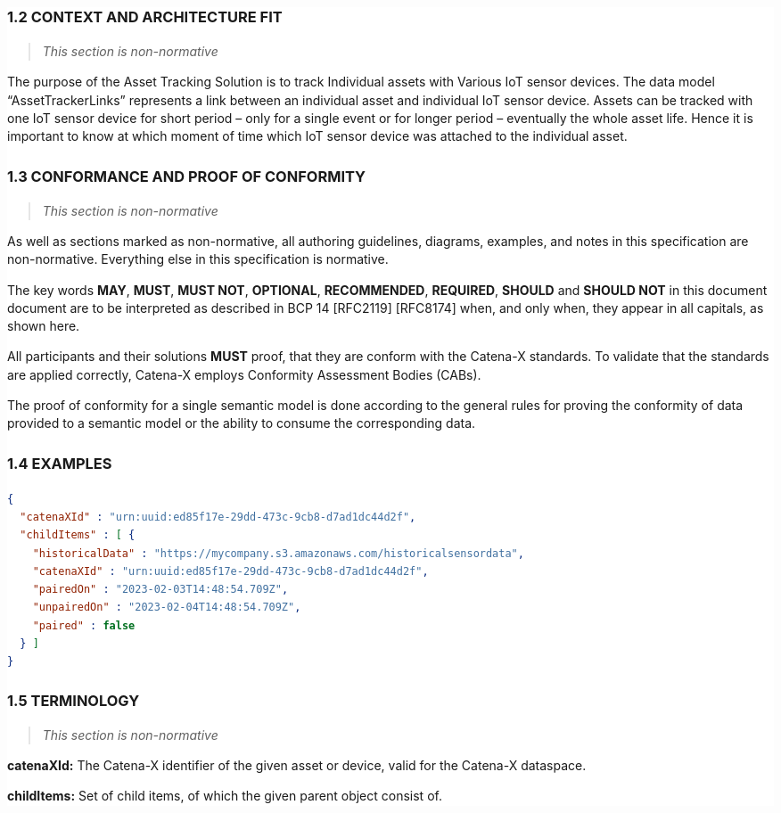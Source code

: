 ### 1.2 CONTEXT AND ARCHITECTURE FIT

> *This section is non-normative*

The purpose of the Asset Tracking Solution is to track Individual assets with Various IoT sensor devices. The data model “AssetTrackerLinks” represents a link between an individual asset and individual IoT sensor device. Assets can be tracked with one IoT sensor device for short period – only for a single event or for longer period – eventually the whole asset life. Hence it is important to know at which moment of time which IoT sensor device was attached to the individual asset.

### 1.3 CONFORMANCE AND PROOF OF CONFORMITY

> *This section is non-normative*

As well as sections marked as non-normative, all authoring guidelines, diagrams,
examples, and notes in this specification are non-normative. Everything else in
this specification is normative.

The key words **MAY**, **MUST**, **MUST NOT**, **OPTIONAL**, **RECOMMENDED**,
**REQUIRED**, **SHOULD** and **SHOULD NOT** in this document document are to be
interpreted as described in BCP 14 [RFC2119] [RFC8174] when, and only when, they
appear in all capitals, as shown here.

All participants and their solutions **MUST** proof, that they are conform with the Catena-X standards. To validate that the standards are applied correctly, Catena-X employs Conformity Assessment Bodies (CABs).  

The proof of conformity for a single semantic model is done according to the general rules for proving the conformity of data provided to a semantic model or the ability to consume the corresponding data.

### 1.4 EXAMPLES

```json
{
  "catenaXId" : "urn:uuid:ed85f17e-29dd-473c-9cb8-d7ad1dc44d2f",
  "childItems" : [ {
    "historicalData" : "https://mycompany.s3.amazonaws.com/historicalsensordata",
    "catenaXId" : "urn:uuid:ed85f17e-29dd-473c-9cb8-d7ad1dc44d2f",
    "pairedOn" : "2023-02-03T14:48:54.709Z",
    "unpairedOn" : "2023-02-04T14:48:54.709Z",
    "paired" : false
  } ]
}
```

### 1.5 TERMINOLOGY

> *This section is non-normative*

**catenaXId:**
The Catena-X identifier of the given asset or device, valid for the Catena-X dataspace.

**childItems:**
Set of child items, of which the given parent object consist of.
